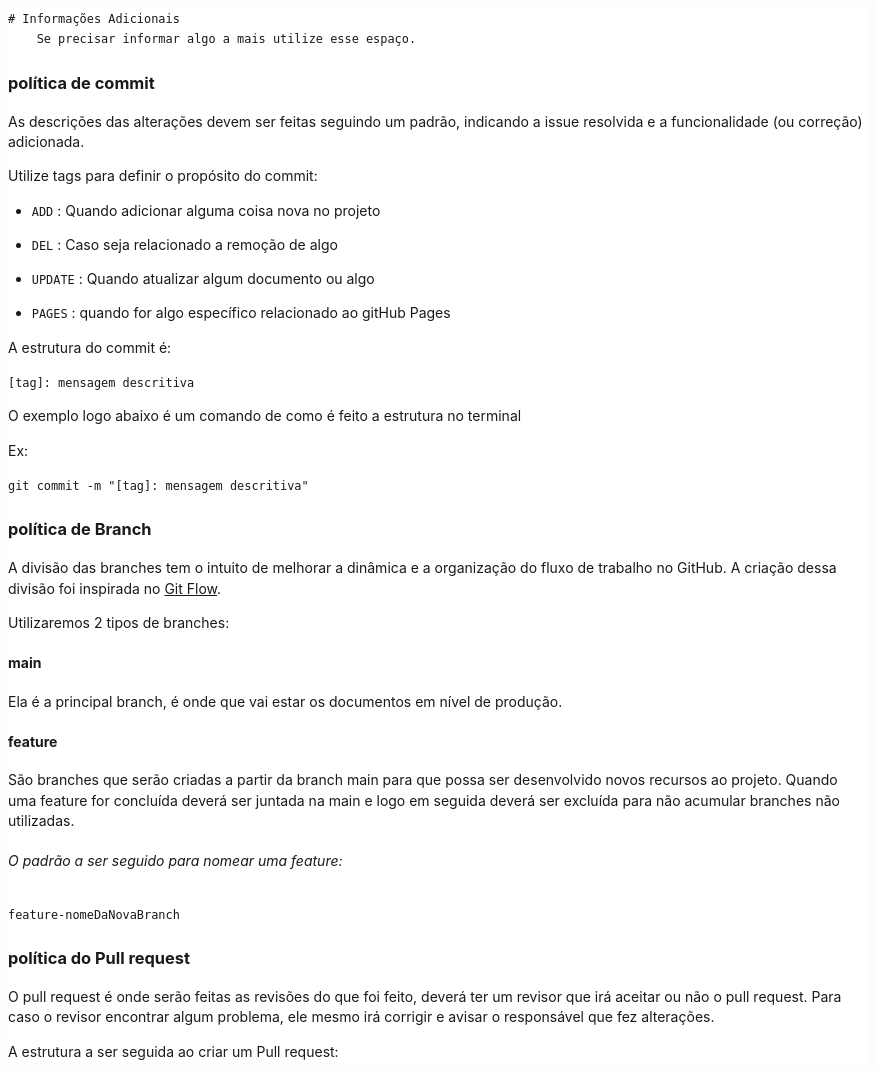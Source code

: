 ```
# Informações Adicionais
    Se precisar informar algo a mais utilize esse espaço. 
```

### política de commit
As descrições das alterações devem ser feitas seguindo um padrão, indicando a issue resolvida e a funcionalidade (ou correção) adicionada.

Utilize tags para definir o propósito do commit:

- `ADD` : Quando adicionar alguma coisa nova no projeto   

- `DEL` : Caso seja relacionado a remoção de algo

- `UPDATE` : Quando atualizar algum documento ou algo 

- `PAGES` : quando for algo específico relacionado ao gitHub Pages

A estrutura do commit é:

```
[tag]: mensagem descritiva
```

O exemplo logo abaixo é um comando de como é feito a estrutura no terminal

Ex:

``` 
git commit -m "[tag]: mensagem descritiva"
```


### política de Branch
A divisão das branches tem o intuito de melhorar a dinâmica e a organização do fluxo de trabalho no GitHub. A criação dessa divisão foi inspirada no [Git Flow](https://leanpub.com/git-flow/read).

Utilizaremos 2 tipos de branches:

#### main

Ela é a principal branch, é onde que vai estar os documentos em nível de produção. 

#### feature

São branches que serão criadas a partir da branch main para que possa ser desenvolvido novos recursos ao projeto. Quando uma feature for concluída deverá ser juntada na main e logo em seguida deverá ser excluída para não acumular branches não utilizadas.

###### O padrão a ser seguido para nomear uma feature: 
`feature-nomeDaNovaBranch` 

### política do Pull request
O pull request é onde serão feitas as revisões do que foi feito, deverá ter um revisor que irá aceitar ou não o pull request. Para caso o revisor encontrar algum problema, ele mesmo irá corrigir e avisar o responsável que fez alterações.

A estrutura a ser seguida ao criar um Pull request:
